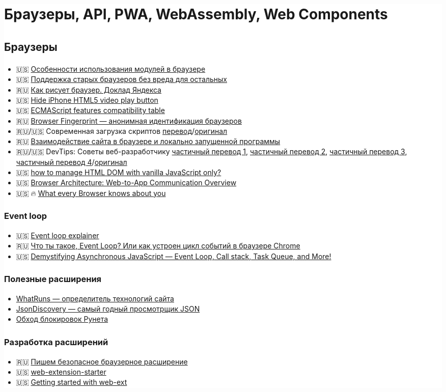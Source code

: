 # Браузеры, API, PWA, WebAssembly, Web Components



## Браузеры

* 🇺🇸 [Особенности использования модулей в браузере](https://jakearchibald.com/2017/es-modules-in-browsers/)
* 🇺🇸 [Поддержка старых браузеров без вреда для остальных](https://sgom.es/posts/2019-03-06-supporting-old-browsers-without-hurting-everyone/)
* 🇷🇺 [Как рисует браузер. Доклад Яндекса](https://habr.com/ru/company/yandex/blog/468165/)
* 🇺🇸 [Hide iPhone HTML5 video play button](https://stackoverflow.com/questions/8911247/hide-iphone-html5-video-play-button)
* 🇺🇸 [ECMAScript features compatibility table](https://kangax.github.io/compat-table/es6/)
* 🇷🇺 [Browser Fingerprint — анонимная идентификация браузеров](https://habr.com/ru/company/oleg-bunin/blog/321294/)
* 🇷🇺/🇺🇸 Современная загрузка скриптов [перевод](https://habr.com/ru/company/raiffeisenbank/blog/473994/)/[оригинал](https://jasonformat.com/modern-script-loading/)
* 🇷🇺 [Взаимодействие сайта в браузере и локально запущенной программы](https://habr.com/ru/post/438166/)
* 🇷🇺/🇺🇸 DevTips: Советы веб-разработчику [частичный перевод 1](https://habr.com/ru/company/mailru/blog/268519/), [частичный перевод 2](https://habr.com/ru/company/mailru/blog/268777/), [частичный перевод 3](https://habr.com/ru/company/mailru/blog/275425/), [частичный перевод 4](https://habr.com/ru/company/mailru/blog/278021/)/[оригинал](https://umaar.com/dev-tips/)
* 🇺🇸 [how to manage HTML DOM with vanilla JavaScript only?](https://htmldom.dev/)
* 🇺🇸 [Browser Architecture: Web-to-App Communication Overview](https://textslashplain.com/2019/08/28/browser-architecture-web-to-app-communication-overview/)
* 🇺🇸 🔥 [What every Browser knows about you](https://webkay.robinlinus.com/)

### Event loop

* 🇺🇸 [Event loop explainer](https://github.com/atotic/event-loop)
* 🇷🇺 [Что ты такое, Event Loop? Или как устроен цикл событий в браузере Chrome](https://habr.com/ru/post/461401/)
* 🇺🇸 [Demystifying Asynchronous JavaScript — Event Loop, Call stack, Task Queue, and More!](https://levelup.gitconnected.com/demystifying-asynchronous-javascript-event-loop-call-stack-task-queue-and-more-51fb748a4bd4)

### Полезные расширения

* [WhatRuns — определитель технологий сайта](https://chrome.google.com/webstore/detail/whatruns/cmkdbmfndkfgebldhnkbfhlneefdaaip)
* [JsonDiscovery — самый годный просмотрщик JSON](https://github.com/discoveryjs/browser-extension-json-discovery)
* [Обход блокировок Рунета](https://chrome.google.com/webstore/detail/%D0%BE%D0%B1%D1%85%D0%BE%D0%B4-%D0%B1%D0%BB%D0%BE%D0%BA%D0%B8%D1%80%D0%BE%D0%B2%D0%BE%D0%BA-%D1%80%D1%83%D0%BD%D0%B5%D1%82%D0%B0/npgcnondjocldhldegnakemclmfkngch)

### Разработка расширений

* 🇷🇺 [Пишем безопасное браузерное расширение](https://habr.com/ru/company/waves/blog/451796/)
* 🇺🇸 [web-extension-starter](https://github.com/abhijithvijayan/web-extension-starter)
* 🇺🇸 [Getting started with web-ext](https://extensionworkshop.com/documentation/develop/getting-started-with-web-ext/)
